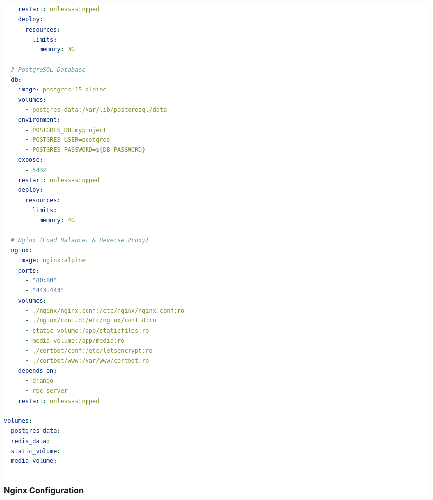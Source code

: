 ```yaml
    restart: unless-stopped
    deploy:
      resources:
        limits:
          memory: 3G

  # PostgreSQL Database
  db:
    image: postgres:15-alpine
    volumes:
      - postgres_data:/var/lib/postgresql/data
    environment:
      - POSTGRES_DB=myproject
      - POSTGRES_USER=postgres
      - POSTGRES_PASSWORD=${DB_PASSWORD}
    expose:
      - 5432
    restart: unless-stopped
    deploy:
      resources:
        limits:
          memory: 4G

  # Nginx (Load Balancer & Reverse Proxy)
  nginx:
    image: nginx:alpine
    ports:
      - "80:80"
      - "443:443"
    volumes:
      - ./nginx/nginx.conf:/etc/nginx/nginx.conf:ro
      - ./nginx/conf.d:/etc/nginx/conf.d:ro
      - static_volume:/app/staticfiles:ro
      - media_volume:/app/media:ro
      - ./certbot/conf:/etc/letsencrypt:ro
      - ./certbot/www:/var/www/certbot:ro
    depends_on:
      - django
      - rpc_server
    restart: unless-stopped

volumes:
  postgres_data:
  redis_data:
  static_volume:
  media_volume:
```

---

### Nginx Configuration
